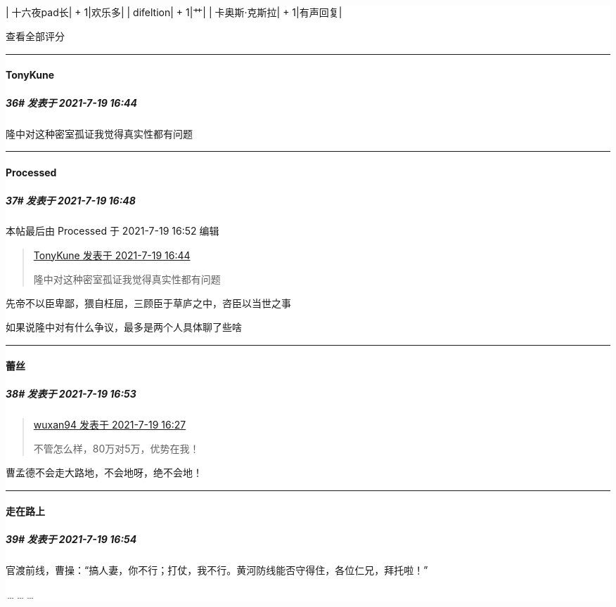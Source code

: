 | 十六夜pad长| + 1|欢乐多|
| difeltion| + 1|艹|
| 卡奥斯·克斯拉| + 1|有声回复|


查看全部评分


*****

####  TonyKune  
##### 36#       发表于 2021-7-19 16:44


隆中对这种密室孤证我觉得真实性都有问题


*****

####  Processed  
##### 37#       发表于 2021-7-19 16:48


 本帖最后由 Processed 于 2021-7-19 16:52 编辑 
<blockquote><a href="httphttps://bbs.saraba1st.com/2b/forum.php?mod=redirect&amp;goto=findpost&amp;pid=52021524&amp;ptid=2016337" target="_blank">TonyKune 发表于 2021-7-19 16:44</a>

隆中对这种密室孤证我觉得真实性都有问题</blockquote>
先帝不以臣卑鄙，猥自枉屈，三顾臣于草庐之中，咨臣以当世之事


如果说隆中对有什么争议，最多是两个人具体聊了些啥


*****

####  蕾丝  
##### 38#       发表于 2021-7-19 16:53


<blockquote><a href="httphttps://bbs.saraba1st.com/2b/forum.php?mod=redirect&amp;goto=findpost&amp;pid=52021297&amp;ptid=2016337" target="_blank">wuxan94 发表于 2021-7-19 16:27</a>

不管怎么样，80万对5万，优势在我！</blockquote>
曹孟德不会走大路地，不会地呀，绝不会地！


*****

####  走在路上  
##### 39#       发表于 2021-7-19 16:54


官渡前线，曹操：“搞人妻，你不行；打仗，我不行。黄河防线能否守得住，各位仁兄，拜托啦！”


﹍﹍﹍
